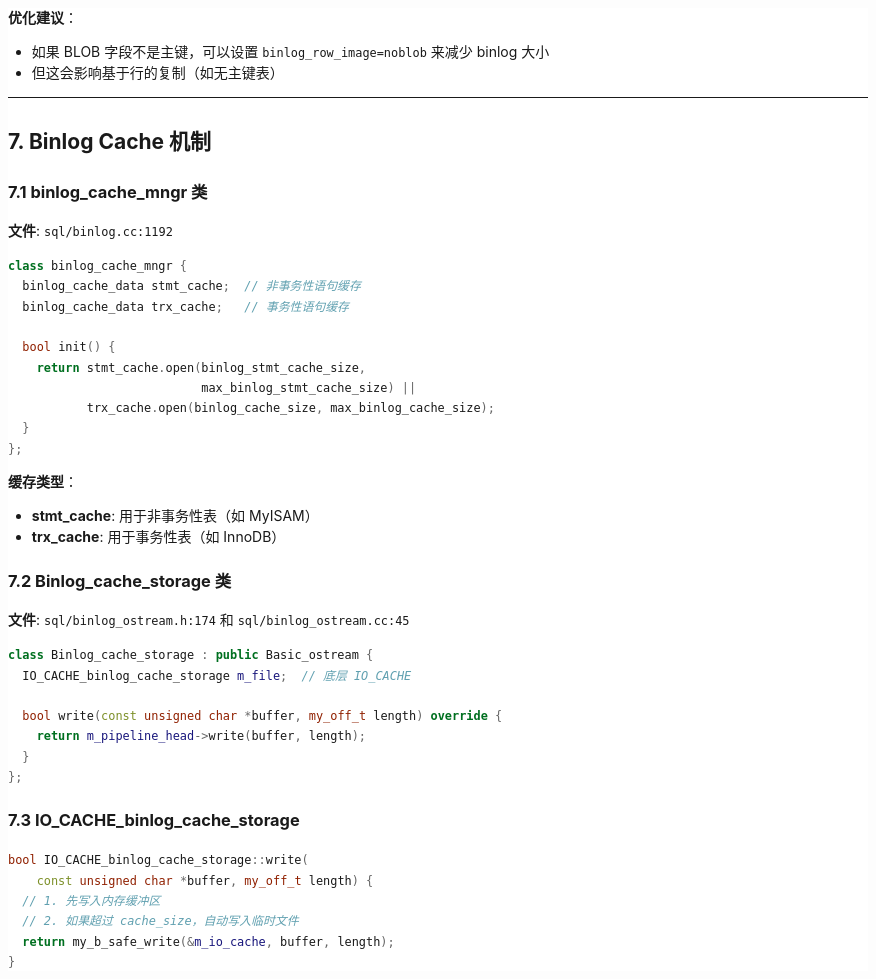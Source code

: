 **优化建议**：
- 如果 BLOB 字段不是主键，可以设置 `binlog_row_image=noblob` 来减少 binlog 大小
- 但这会影响基于行的复制（如无主键表）

---

## 7. Binlog Cache 机制

### 7.1 binlog_cache_mngr 类

**文件**: `sql/binlog.cc:1192`

```cpp
class binlog_cache_mngr {
  binlog_cache_data stmt_cache;  // 非事务性语句缓存
  binlog_cache_data trx_cache;   // 事务性语句缓存
  
  bool init() {
    return stmt_cache.open(binlog_stmt_cache_size,
                           max_binlog_stmt_cache_size) ||
           trx_cache.open(binlog_cache_size, max_binlog_cache_size);
  }
};
```

**缓存类型**：
- **stmt_cache**: 用于非事务性表（如 MyISAM）
- **trx_cache**: 用于事务性表（如 InnoDB）

### 7.2 Binlog_cache_storage 类

**文件**: `sql/binlog_ostream.h:174` 和 `sql/binlog_ostream.cc:45`

```cpp
class Binlog_cache_storage : public Basic_ostream {
  IO_CACHE_binlog_cache_storage m_file;  // 底层 IO_CACHE
  
  bool write(const unsigned char *buffer, my_off_t length) override {
    return m_pipeline_head->write(buffer, length);
  }
};
```

### 7.3 IO_CACHE_binlog_cache_storage

```cpp
bool IO_CACHE_binlog_cache_storage::write(
    const unsigned char *buffer, my_off_t length) {
  // 1. 先写入内存缓冲区
  // 2. 如果超过 cache_size，自动写入临时文件
  return my_b_safe_write(&m_io_cache, buffer, length);
}
```
